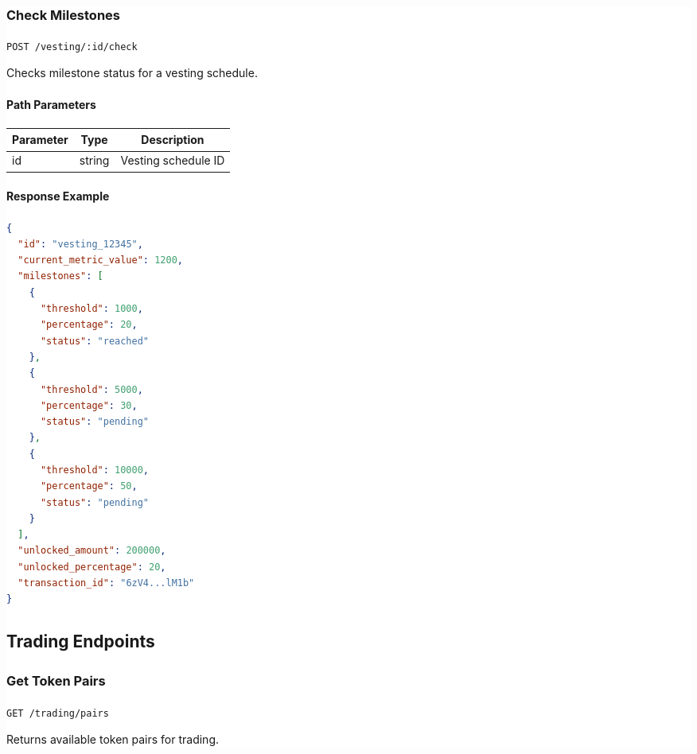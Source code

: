 ### Check Milestones

```
POST /vesting/:id/check
```

Checks milestone status for a vesting schedule.

#### Path Parameters

| Parameter | Type   | Description             |
|-----------|--------|-------------------------|
| id        | string | Vesting schedule ID     |

#### Response Example

```json
{
  "id": "vesting_12345",
  "current_metric_value": 1200,
  "milestones": [
    {
      "threshold": 1000,
      "percentage": 20,
      "status": "reached"
    },
    {
      "threshold": 5000,
      "percentage": 30,
      "status": "pending"
    },
    {
      "threshold": 10000,
      "percentage": 50,
      "status": "pending"
    }
  ],
  "unlocked_amount": 200000,
  "unlocked_percentage": 20,
  "transaction_id": "6zV4...lM1b"
}
```

## Trading Endpoints

### Get Token Pairs

```
GET /trading/pairs
```

Returns available token pairs for trading.
